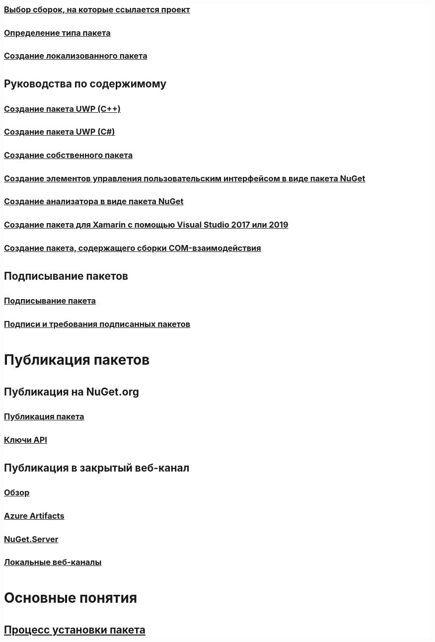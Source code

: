 ### [Выбор сборок, на которые ссылается проект](create-packages/select-assemblies-referenced-by-projects.md)
### [Определение типа пакета](create-packages/set-package-type.md)
### [Создание локализованного пакета](create-packages/creating-localized-packages.md)
## Руководства по содержимому
### [Создание пакета UWP (C++)](guides/create-uwp-packages.md)
### [Создание пакета UWP (C#)](guides/create-uwp-packages-CS.md)
### [Создание собственного пакета](guides/native-packages.md)
### [Создание элементов управления пользовательским интерфейсом в виде пакета NuGet](guides/create-UI-controls.md)
### [Создание анализатора в виде пакета NuGet](guides/analyzers-conventions.md)
### [Создание пакета для Xamarin с помощью Visual Studio 2017 или 2019](guides/create-packages-for-xamarin.md)
### [Создание пакета, содержащего сборки COM-взаимодействия](create-packages/author-packages-with-COM-interop-assemblies.md)
## Подписывание пакетов
### [Подписывание пакета](create-packages/sign-a-package.md)
### [Подписи и требования подписанных пакетов](reference/signed-packages-reference.md)
# Публикация пакетов
## Публикация на NuGet.org
### [Публикация пакета](nuget-org/publish-a-package.md)
### [Ключи API](nuget-org/scoped-api-keys.md)
## Публикация в закрытый веб-канал
### [Обзор](hosting-packages/overview.md)
### [Azure Artifacts](/azure/devops/artifacts/nuget/publish?view=azure-devops)
### [NuGet.Server](hosting-packages/nuget-server.md)
### [Локальные веб-каналы](hosting-packages/local-feeds.md)
# Основные понятия
## [Процесс установки пакета](concepts/package-installation-process.md)